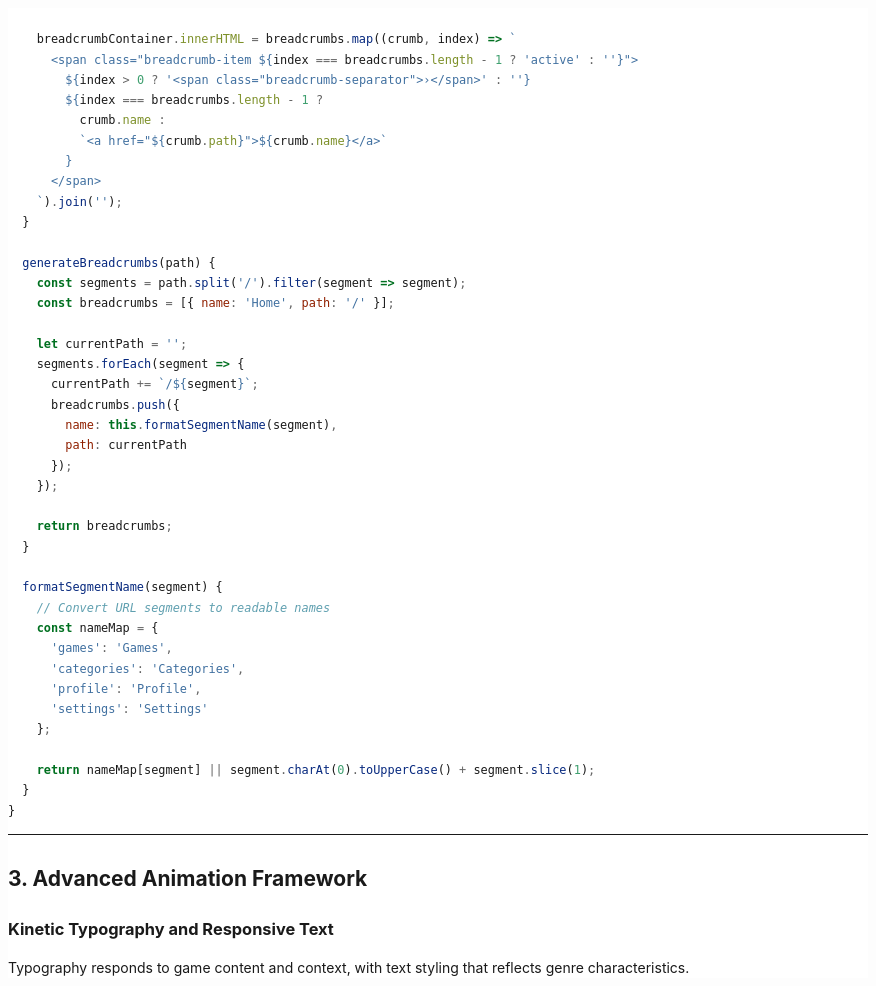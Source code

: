 ```javascript
    
    breadcrumbContainer.innerHTML = breadcrumbs.map((crumb, index) => `
      <span class="breadcrumb-item ${index === breadcrumbs.length - 1 ? 'active' : ''}">
        ${index > 0 ? '<span class="breadcrumb-separator">›</span>' : ''}
        ${index === breadcrumbs.length - 1 ? 
          crumb.name : 
          `<a href="${crumb.path}">${crumb.name}</a>`
        }
      </span>
    `).join('');
  }

  generateBreadcrumbs(path) {
    const segments = path.split('/').filter(segment => segment);
    const breadcrumbs = [{ name: 'Home', path: '/' }];
    
    let currentPath = '';
    segments.forEach(segment => {
      currentPath += `/${segment}`;
      breadcrumbs.push({
        name: this.formatSegmentName(segment),
        path: currentPath
      });
    });
    
    return breadcrumbs;
  }

  formatSegmentName(segment) {
    // Convert URL segments to readable names
    const nameMap = {
      'games': 'Games',
      'categories': 'Categories',
      'profile': 'Profile',
      'settings': 'Settings'
    };
    
    return nameMap[segment] || segment.charAt(0).toUpperCase() + segment.slice(1);
  }
}
```

---

## 3. Advanced Animation Framework

### Kinetic Typography and Responsive Text

Typography responds to game content and context, with text styling that reflects genre characteristics.
